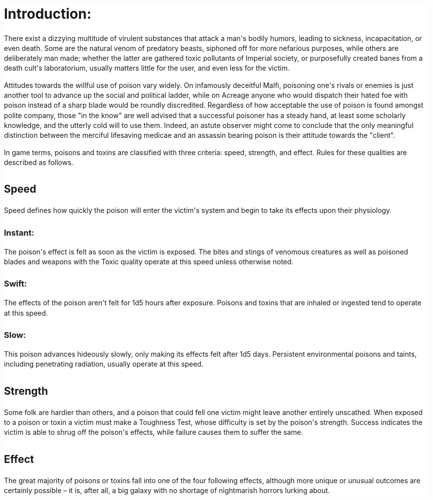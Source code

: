 # Introduction:

There exist a dizzying multitude of virulent substances that attack a man's bodily humors, leading to sickness, incapacitation, or even death. Some are the natural venom of predatory beasts, siphoned off for more nefarious purposes, while others are deliberately man made; whether the latter are gathered toxic pollutants of Imperial society, or purposefully created banes from a death cult's laboratorium, usually matters little for the user, and even less for the victim.

Attitudes towards the willful use of poison vary widely. On infamously deceitful Malfi, poisoning one's rivals or enemies is just another tool to advance up the social and political ladder, while on Acreage anyone who would dispatch their hated foe with poison instead of a sharp blade would be roundly discredited. Regardless of how acceptable the use of poison is found amongst polite company, those "in the know" are well advised that a successful poisoner has a steady hand, at least some scholarly knowledge, and the utterly cold will to use them. Indeed, an astute observer might come to conclude that the only meaningful distinction between the merciful lifesaving medicae and an assassin bearing poison is their attitude towards the "client".

In game terms, poisons and toxins are classified with three criteria: speed, strength, and effect. Rules for these qualities are described as follows.

## Speed

Speed defines how quickly the poison will enter the victim's system and begin to take its effects upon their physiology.

### Instant:
The poison's effect is felt as soon as the victim is exposed. The bites and stings of venomous creatures as well as poisoned blades and weapons with the Toxic quality operate at this speed unless otherwise noted.

### Swift:
The effects of the poison aren't felt for 1d5 hours after exposure. Poisons and toxins that are inhaled or ingested tend to operate at this speed.

### Slow:
This poison advances hideously slowly, only making its effects felt after 1d5 days. Persistent environmental poisons and taints, including penetrating radiation, usually operate at this speed.

## Strength

Some folk are hardier than others, and a poison that could fell one victim might leave another entirely unscathed. When exposed to a poison or toxin a victim must make a Toughness Test, whose difficulty is set by the poison's strength. Success indicates the victim is able to shrug off the poison's effects, while failure causes them to suffer the same.

## Effect

The great majority of poisons or toxins fall into one of the four following effects, although more unique or unusual outcomes are certainly possible – it is, after all, a big galaxy with no shortage of nightmarish horrors lurking about.
